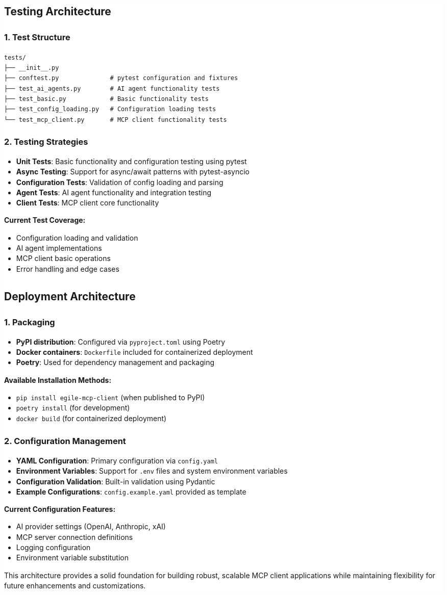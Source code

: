 ## Testing Architecture

### 1. Test Structure
```
tests/
├── __init__.py
├── conftest.py              # pytest configuration and fixtures
├── test_ai_agents.py        # AI agent functionality tests
├── test_basic.py            # Basic functionality tests
├── test_config_loading.py   # Configuration loading tests
└── test_mcp_client.py       # MCP client functionality tests
```

### 2. Testing Strategies
- **Unit Tests**: Basic functionality and configuration testing using pytest
- **Async Testing**: Support for async/await patterns with pytest-asyncio
- **Configuration Tests**: Validation of config loading and parsing
- **Agent Tests**: AI agent functionality and integration testing
- **Client Tests**: MCP client core functionality

**Current Test Coverage:**
- Configuration loading and validation
- AI agent implementations
- MCP client basic operations
- Error handling and edge cases

## Deployment Architecture

### 1. Packaging
- **PyPI distribution**: Configured via `pyproject.toml` using Poetry
- **Docker containers**: `Dockerfile` included for containerized deployment
- **Poetry**: Used for dependency management and packaging

**Available Installation Methods:**
- `pip install egile-mcp-client` (when published to PyPI)
- `poetry install` (for development)
- `docker build` (for containerized deployment)

### 2. Configuration Management
- **YAML Configuration**: Primary configuration via `config.yaml`
- **Environment Variables**: Support for `.env` files and system environment variables
- **Configuration Validation**: Built-in validation using Pydantic
- **Example Configurations**: `config.example.yaml` provided as template

**Current Configuration Features:**
- AI provider settings (OpenAI, Anthropic, xAI)
- MCP server connection definitions
- Logging configuration
- Environment variable substitution

This architecture provides a solid foundation for building robust, scalable MCP client applications while maintaining flexibility for future enhancements and customizations.
